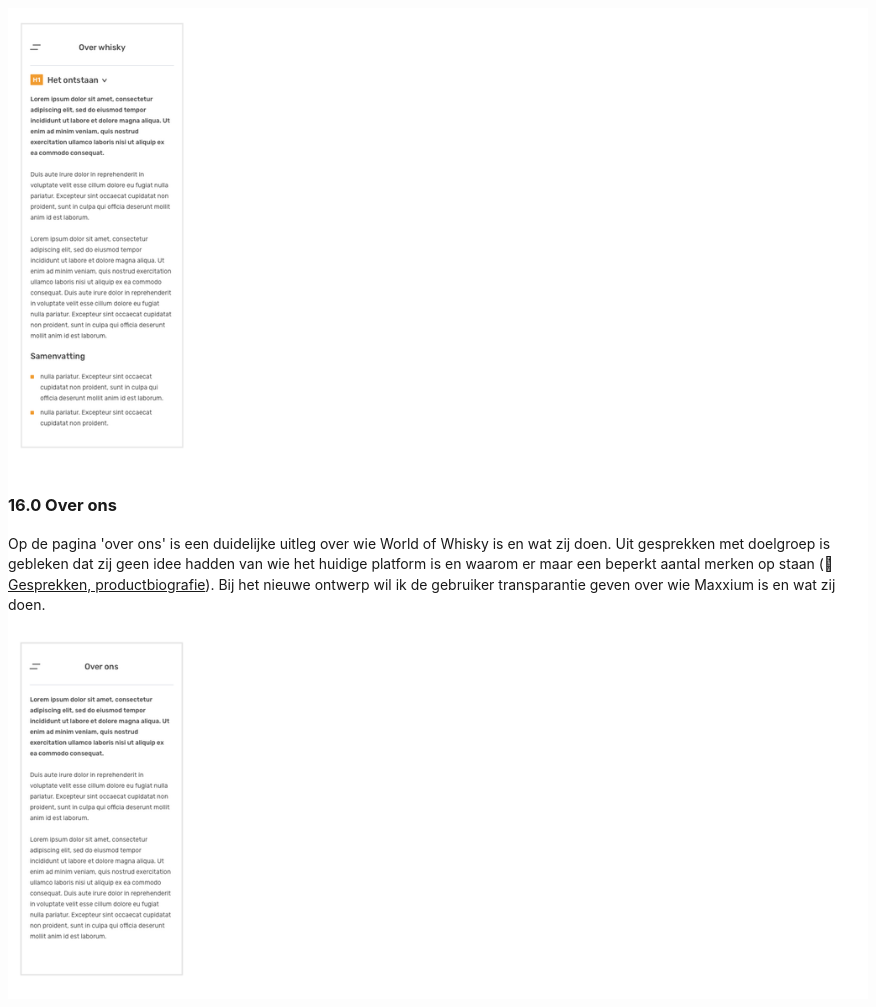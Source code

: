 ![](../.gitbook/assets/image%20%288%29.png)

### 16.0 Over ons

Op de pagina 'over ons' is een duidelijke uitleg over wie World of Whisky is en wat zij doen. Uit gesprekken met doelgroep is gebleken dat zij geen idee hadden van wie het huidige platform is en waarom er maar een beperkt aantal merken op staan \(💬[Gesprekken, productbiografie](https://app.gitbook.com/@shelly-stoop/s/world-of-whisky/fase-2-creeren/gesprekken-informatie-behoefte/huidige-informatie-vs-gewenste-informatie)\). Bij het nieuwe ontwerp wil ik de gebruiker transparantie geven over wie Maxxium is en wat zij doen.

![](../.gitbook/assets/image%20%2813%29.png)
